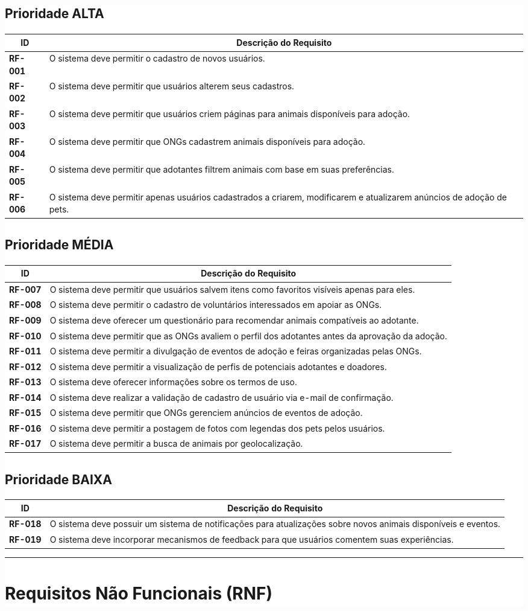 
## **Prioridade ALTA**

| ID       | Descrição do Requisito |
|----------|------------------------|
| **RF-001** | O sistema deve permitir o cadastro de novos usuários. |
| **RF-002** | O sistema deve permitir que usuários alterem seus cadastros. |
| **RF-003** | O sistema deve permitir que usuários criem páginas para animais disponíveis para adoção. |
| **RF-004** | O sistema deve permitir que ONGs cadastrem animais disponíveis para adoção. |
| **RF-005** | O sistema deve permitir que adotantes filtrem animais com base em suas preferências. |
| **RF-006** | O sistema deve permitir apenas usuários cadastrados a criarem, modificarem e atualizarem anúncios de adoção de pets. |

## **Prioridade MÉDIA**

| ID       | Descrição do Requisito |
|----------|------------------------|
| **RF-007** | O sistema deve permitir que usuários salvem itens como favoritos visíveis apenas para eles. |
| **RF-008** | O sistema deve permitir o cadastro de voluntários interessados em apoiar as ONGs. |
| **RF-009** | O sistema deve oferecer um questionário para recomendar animais compatíveis ao adotante. |
| **RF-010** | O sistema deve permitir que as ONGs avaliem o perfil dos adotantes antes da aprovação da adoção. |
| **RF-011** | O sistema deve permitir a divulgação de eventos de adoção e feiras organizadas pelas ONGs. |
| **RF-012** | O sistema deve permitir a visualização de perfis de potenciais adotantes e doadores. |
| **RF-013** | O sistema deve oferecer informações sobre os termos de uso. |
| **RF-014** | O sistema deve realizar a validação de cadastro de usuário via e-mail de confirmação. |
| **RF-015** | O sistema deve permitir que ONGs gerenciem anúncios de eventos de adoção. |
| **RF-016** | O sistema deve permitir a postagem de fotos com legendas dos pets pelos usuários. |
| **RF-017** | O sistema deve permitir a busca de animais por geolocalização. |

## **Prioridade BAIXA**

| ID       | Descrição do Requisito |
|----------|------------------------|
| **RF-018** | O sistema deve possuir um sistema de notificações para atualizações sobre novos animais disponíveis e eventos. |
| **RF-019** | O sistema deve incorporar mecanismos de feedback para que usuários comentem suas experiências. |

---

# Requisitos Não Funcionais (RNF)

